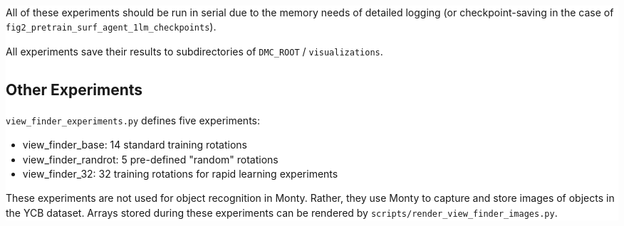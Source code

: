All of these experiments should be run in serial due to the memory needs of
detailed logging (or checkpoint-saving in the case of
`fig2_pretrain_surf_agent_1lm_checkpoints`).

All experiments save their results to subdirectories of `DMC_ROOT` / `visualizations`.

## Other Experiments
`view_finder_experiments.py` defines five experiments:
- view_finder_base: 14 standard training rotations
- view_finder_randrot: 5 pre-defined "random" rotations
- view_finder_32: 32 training rotations for rapid learning experiments
  
These experiments are not used for object recognition in Monty. Rather, they use Monty to capture and store images of objects in the YCB dataset. Arrays stored during these experiments can be rendered by `scripts/render_view_finder_images.py`.